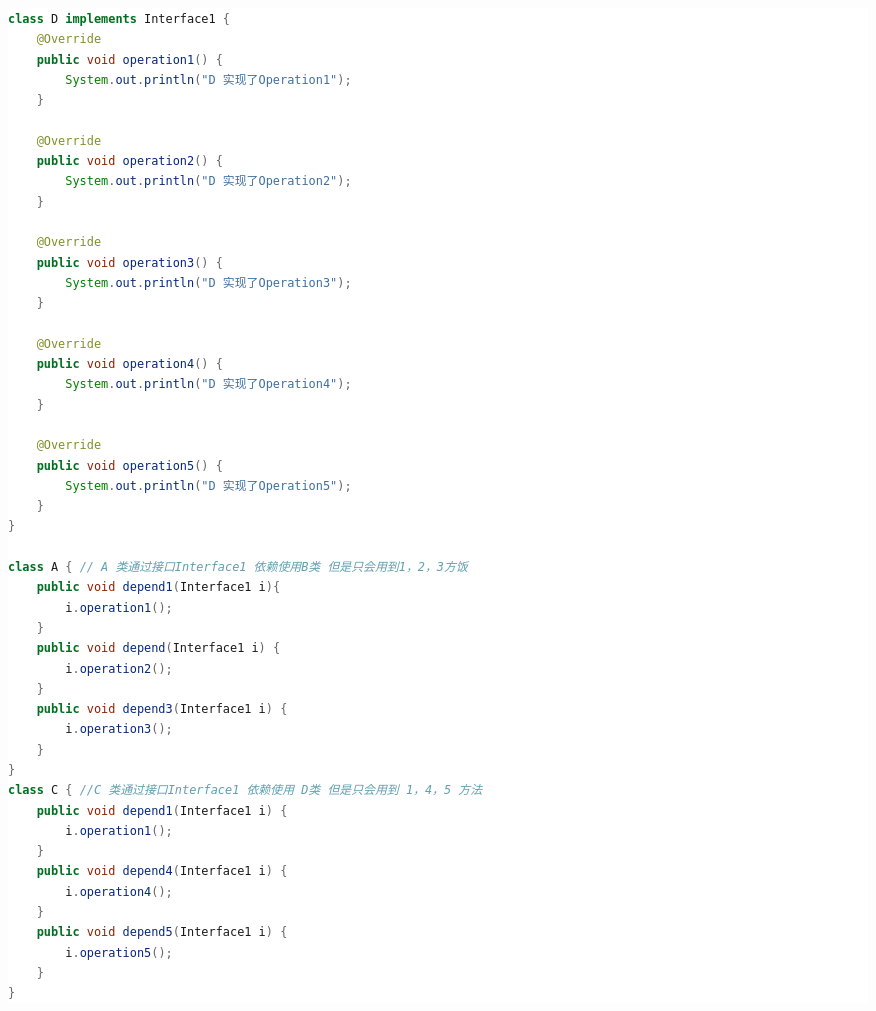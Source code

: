 ```java
class D implements Interface1 {
    @Override
    public void operation1() {
        System.out.println("D 实现了Operation1");
    }

    @Override
    public void operation2() {
        System.out.println("D 实现了Operation2");
    }

    @Override
    public void operation3() {
        System.out.println("D 实现了Operation3");
    }

    @Override
    public void operation4() {
        System.out.println("D 实现了Operation4");
    }

    @Override
    public void operation5() {
        System.out.println("D 实现了Operation5");
    }
}

class A { // A 类通过接口Interface1 依赖使用B类 但是只会用到1，2，3方饭
    public void depend1(Interface1 i){
        i.operation1();
    }
    public void depend(Interface1 i) {
        i.operation2();
    }
    public void depend3(Interface1 i) {
        i.operation3();
    }
}
class C { //C 类通过接口Interface1 依赖使用 D类 但是只会用到 1，4，5 方法
    public void depend1(Interface1 i) {
        i.operation1();
    }
    public void depend4(Interface1 i) {
        i.operation4();
    }
    public void depend5(Interface1 i) {
        i.operation5();
    }
}
```
